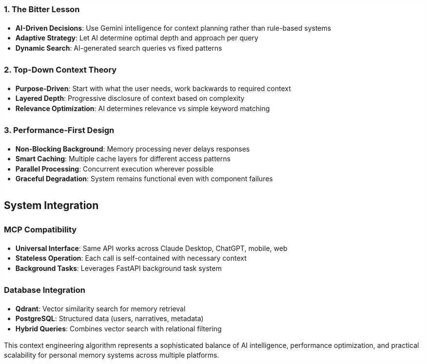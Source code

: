 ### 1. The Bitter Lesson
- **AI-Driven Decisions**: Use Gemini intelligence for context planning rather than rule-based systems
- **Adaptive Strategy**: Let AI determine optimal depth and approach per query
- **Dynamic Search**: AI-generated search queries vs fixed patterns

### 2. Top-Down Context Theory
- **Purpose-Driven**: Start with what the user needs, work backwards to required context
- **Layered Depth**: Progressive disclosure of context based on complexity
- **Relevance Optimization**: AI determines relevance vs simple keyword matching

### 3. Performance-First Design
- **Non-Blocking Background**: Memory processing never delays responses
- **Smart Caching**: Multiple cache layers for different access patterns
- **Parallel Processing**: Concurrent execution wherever possible
- **Graceful Degradation**: System remains functional even with component failures

## System Integration

### MCP Compatibility
- **Universal Interface**: Same API works across Claude Desktop, ChatGPT, mobile, web
- **Stateless Operation**: Each call is self-contained with necessary context
- **Background Tasks**: Leverages FastAPI background task system

### Database Integration
- **Qdrant**: Vector similarity search for memory retrieval
- **PostgreSQL**: Structured data (users, narratives, metadata)
- **Hybrid Queries**: Combines vector search with relational filtering

This context engineering algorithm represents a sophisticated balance of AI intelligence, performance optimization, and practical scalability for personal memory systems across multiple platforms.
